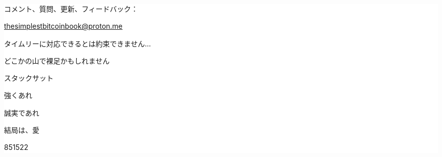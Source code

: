 コメント、質問、更新、フィードバック：

thesimplestbitcoinbook@proton.me

タイムリーに対応できるとは約束できません...

どこかの山で裸足かもしれません

スタックサット

強くあれ

誠実であれ

結局は、愛

851522
